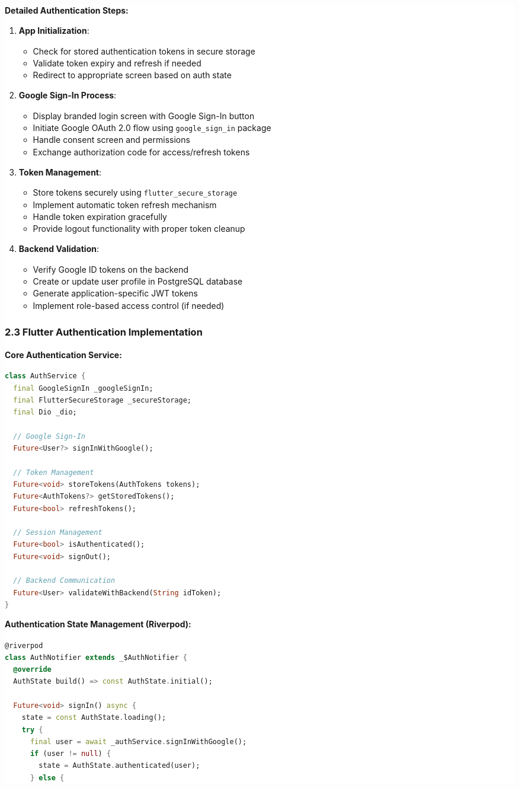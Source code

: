   **Detailed Authentication Steps:**

  1. **App Initialization**:
     - Check for stored authentication tokens in secure storage
     - Validate token expiry and refresh if needed
     - Redirect to appropriate screen based on auth state

  2. **Google Sign-In Process**:
     - Display branded login screen with Google Sign-In button
     - Initiate Google OAuth 2.0 flow using `google_sign_in` package
     - Handle consent screen and permissions
     - Exchange authorization code for access/refresh tokens

  3. **Token Management**:
     - Store tokens securely using `flutter_secure_storage`
     - Implement automatic token refresh mechanism
     - Handle token expiration gracefully
     - Provide logout functionality with proper token cleanup

  4. **Backend Validation**:
     - Verify Google ID tokens on the backend
     - Create or update user profile in PostgreSQL database
     - Generate application-specific JWT tokens
     - Implement role-based access control (if needed)

  ### 2.3 Flutter Authentication Implementation

  **Core Authentication Service:**

  ```dart
  class AuthService {
    final GoogleSignIn _googleSignIn;
    final FlutterSecureStorage _secureStorage;
    final Dio _dio;
    
    // Google Sign-In
    Future<User?> signInWithGoogle();
    
    // Token Management
    Future<void> storeTokens(AuthTokens tokens);
    Future<AuthTokens?> getStoredTokens();
    Future<bool> refreshTokens();
    
    // Session Management
    Future<bool> isAuthenticated();
    Future<void> signOut();
    
    // Backend Communication
    Future<User> validateWithBackend(String idToken);
  }
  ```

  **Authentication State Management (Riverpod):**

  ```dart
  @riverpod
  class AuthNotifier extends _$AuthNotifier {
    @override
    AuthState build() => const AuthState.initial();
    
    Future<void> signIn() async {
      state = const AuthState.loading();
      try {
        final user = await _authService.signInWithGoogle();
        if (user != null) {
          state = AuthState.authenticated(user);
        } else {
  ```